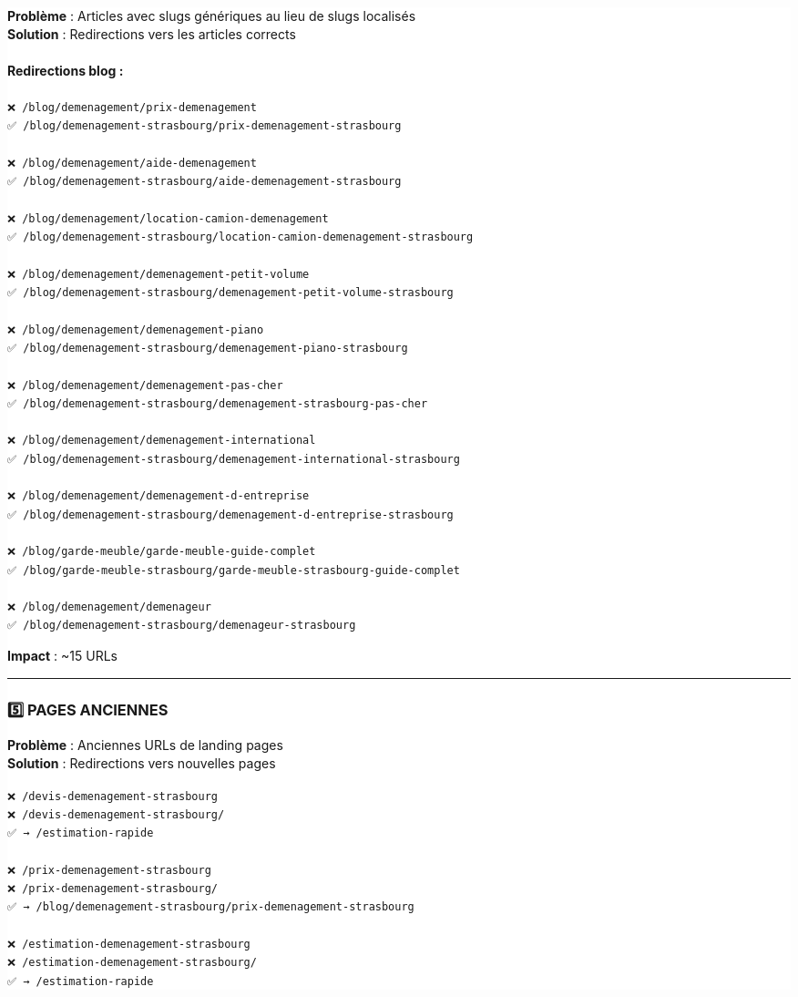 **Problème** : Articles avec slugs génériques au lieu de slugs localisés  
**Solution** : Redirections vers les articles corrects

#### Redirections blog :

```
❌ /blog/demenagement/prix-demenagement
✅ /blog/demenagement-strasbourg/prix-demenagement-strasbourg

❌ /blog/demenagement/aide-demenagement
✅ /blog/demenagement-strasbourg/aide-demenagement-strasbourg

❌ /blog/demenagement/location-camion-demenagement
✅ /blog/demenagement-strasbourg/location-camion-demenagement-strasbourg

❌ /blog/demenagement/demenagement-petit-volume
✅ /blog/demenagement-strasbourg/demenagement-petit-volume-strasbourg

❌ /blog/demenagement/demenagement-piano
✅ /blog/demenagement-strasbourg/demenagement-piano-strasbourg

❌ /blog/demenagement/demenagement-pas-cher
✅ /blog/demenagement-strasbourg/demenagement-strasbourg-pas-cher

❌ /blog/demenagement/demenagement-international
✅ /blog/demenagement-strasbourg/demenagement-international-strasbourg

❌ /blog/demenagement/demenagement-d-entreprise
✅ /blog/demenagement-strasbourg/demenagement-d-entreprise-strasbourg

❌ /blog/garde-meuble/garde-meuble-guide-complet
✅ /blog/garde-meuble-strasbourg/garde-meuble-strasbourg-guide-complet

❌ /blog/demenagement/demenageur
✅ /blog/demenagement-strasbourg/demenageur-strasbourg
```

**Impact** : ~15 URLs

---

### 5️⃣ PAGES ANCIENNES

**Problème** : Anciennes URLs de landing pages  
**Solution** : Redirections vers nouvelles pages

```
❌ /devis-demenagement-strasbourg
❌ /devis-demenagement-strasbourg/
✅ → /estimation-rapide

❌ /prix-demenagement-strasbourg
❌ /prix-demenagement-strasbourg/
✅ → /blog/demenagement-strasbourg/prix-demenagement-strasbourg

❌ /estimation-demenagement-strasbourg
❌ /estimation-demenagement-strasbourg/
✅ → /estimation-rapide
```
